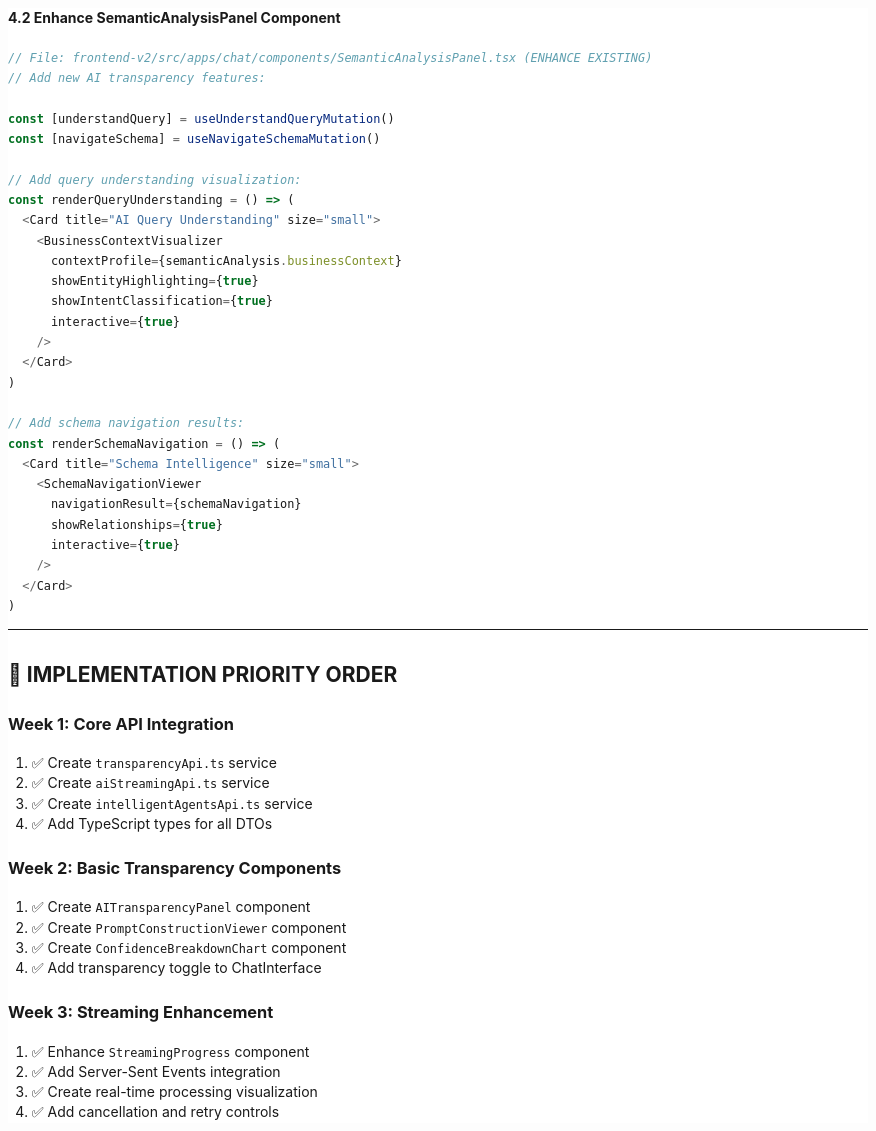 #### **4.2 Enhance SemanticAnalysisPanel Component**
```typescript
// File: frontend-v2/src/apps/chat/components/SemanticAnalysisPanel.tsx (ENHANCE EXISTING)
// Add new AI transparency features:

const [understandQuery] = useUnderstandQueryMutation()
const [navigateSchema] = useNavigateSchemaMutation()

// Add query understanding visualization:
const renderQueryUnderstanding = () => (
  <Card title="AI Query Understanding" size="small">
    <BusinessContextVisualizer 
      contextProfile={semanticAnalysis.businessContext}
      showEntityHighlighting={true}
      showIntentClassification={true}
      interactive={true}
    />
  </Card>
)

// Add schema navigation results:
const renderSchemaNavigation = () => (
  <Card title="Schema Intelligence" size="small">
    <SchemaNavigationViewer 
      navigationResult={schemaNavigation}
      showRelationships={true}
      interactive={true}
    />
  </Card>
)
```

---

## 🔧 **IMPLEMENTATION PRIORITY ORDER**

### **Week 1: Core API Integration**
1. ✅ Create `transparencyApi.ts` service
2. ✅ Create `aiStreamingApi.ts` service  
3. ✅ Create `intelligentAgentsApi.ts` service
4. ✅ Add TypeScript types for all DTOs

### **Week 2: Basic Transparency Components**
1. ✅ Create `AITransparencyPanel` component
2. ✅ Create `PromptConstructionViewer` component
3. ✅ Create `ConfidenceBreakdownChart` component
4. ✅ Add transparency toggle to ChatInterface

### **Week 3: Streaming Enhancement**
1. ✅ Enhance `StreamingProgress` component
2. ✅ Add Server-Sent Events integration
3. ✅ Create real-time processing visualization
4. ✅ Add cancellation and retry controls
